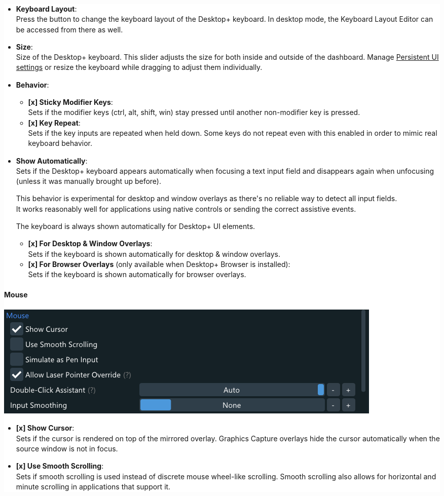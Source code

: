 - **Keyboard Layout**:  
Press the button to change the keyboard layout of the Desktop+ keyboard. In desktop mode, the Keyboard Layout Editor can be accessed from there as well.

- **Size**:  
Size of the Desktop+ keyboard. This slider adjusts the size for both inside and outside of the dashboard. Manage [Persistent UI settings](#persistent-ui-page) or resize the keyboard while dragging to adjust them individually.
- **Behavior**:  
  - **[x] Sticky Modifier Keys**:  
  Sets if the modifier keys (ctrl, alt, shift, win) stay pressed until another non-modifier key is pressed.
  - **[x] Key Repeat**:  
  Sets if the key inputs are repeated when held down. Some keys do not repeat even with this enabled in order to mimic real keyboard behavior.

- **Show Automatically**:  
Sets if the Desktop+ keyboard appears automatically when focusing a text input field and disappears again when unfocusing (unless it was manually brought up before).

  This behavior is experimental for desktop and window overlays as there's no reliable way to detect all input fields.  
  It works reasonably well for applications using native controls or sending the correct assistive events.

  The keyboard is always shown automatically for Desktop+ UI elements.
  - **[x] For Desktop & Window Overlays**:  
  Sets if the keyboard is shown automatically for desktop & window overlays.
  - **[x] For Browser Overlays** (only available when Desktop+ Browser is installed):  
  Sets if the keyboard is shown automatically for browser overlays.
  
  
#### Mouse

![Settings Window, Main Page, Mouse Section](images/settings_mouse.png)

- **[x] Show Cursor**:  
Sets if the cursor is rendered on top of the mirrored overlay. Graphics Capture overlays hide the cursor automatically when the source window is not in focus.

- **[x] Use Smooth Scrolling**:  
Sets if smooth scrolling is used instead of discrete mouse wheel-like scrolling. Smooth scrolling also allows for horizontal and minute scrolling in applications that support it.
